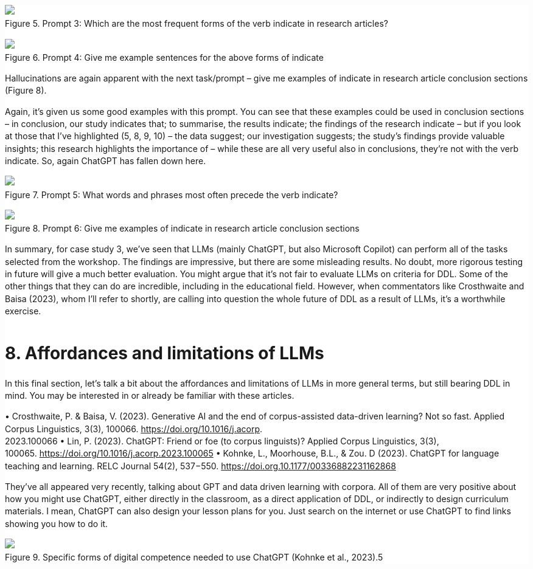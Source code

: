 ![](img/c0dfeb146237af68f3fd9ac9ea2740b5963fc4c9da50e22a096736c1a4049c8f.jpg)  
Figure 5. Prompt 3: Which are the most frequent forms of the verb indicate in research articles?

![](img/f3931c0f07e3d11d4d65eb84facc19757740ae6ca711f7ac8d9229716a1208ae.jpg)  
Figure 6. Prompt 4: Give me example sentences for the above forms of indicate

Hallucinations are again apparent with the next task/prompt – give me examples of indicate in research article conclusion sections (Figure 8).

Again, it’s given us some good examples with this prompt. You can see that these examples could be used in conclusion sections – in conclusion, our study indicates that; to summarise, the results indicate; the findings of the research indicate – but if you look at those that I’ve highlighted (5, 8, 9, 10) – the data suggest; our investigation suggests; the study’s findings provide valuable insights; this research highlights the importance of – while these are all very useful also in conclusions, they’re not with the verb indicate. So, again ChatGPT has fallen down here.

![](img/88fbd9b0668782caa27324d199800de8f5f39a8d41277e0b872c5787f156fc8d.jpg)  
Figure 7. Prompt 5: What words and phrases most often precede the verb indicate?

![](img/346a0d5ded0051d4d47d7e0af56877ea5b6306b3bdcf1200e3f402d5f9533365.jpg)  
Figure 8. Prompt 6: Give me examples of indicate in research article conclusion sections

In summary, for case study 3, we’ve seen that LLMs (mainly ChatGPT, but also Microsoft Copilot) can perform all of the tasks selected from the workshop. The findings are impressive, but there are some misleading results. No doubt, more rigorous testing in future will give a much better evaluation. You might argue that it’s not fair to evaluate LLMs on criteria for DDL. Some of the other things that they can do are incredible, including in the educational field. However, when commentators like Crosthwaite and Baisa (2023), whom I’ll refer to shortly, are calling into question the whole future of DDL as a result of LLMs, it’s a worthwhile exercise.

# 8. Affordances and limitations of LLMs

In this final section, let’s talk a bit about the affordances and limitations of LLMs in more general terms, but still bearing DDL in mind. You may be interested in or already be familiar with these articles.

• Crosthwaite, P. & Baisa, V. (2023). Generative AI and the end of corpus-assisted data-driven learning? Not so fast. Applied Corpus Linguistics, 3(3), 100066. https://doi.org/10.1016/j.acorp.   
2023.100066 • Lin, P. (2023). ChatGPT: Friend or foe (to corpus linguists)? Applied Corpus Linguistics, 3(3),   
100065. https://doi.org/10.1016/j.acorp.2023.100065 • Kohnke, L., Moorhouse, B.L., & Zou. D (2023). ChatGPT for language teaching and learning. RELC Journal 54(2), 537−550. https://doi.org.10.1177/00336882231162868

They’ve all appeared very recently, talking about GPT and data driven learning with corpora. All of them are very positive about how you might use ChatGPT, either directly in the classroom, as a direct application of DDL, or indirectly to design curriculum materials. I mean, ChatGPT can also design your lesson plans for you. Just search on the internet or use ChatGPT to find links showing you how to do it.

![](img/ed70c2ad4d0873bd467b43d0446441a7a5400baaefa42474e46c15b0032ecf6b.jpg)  
Figure 9. Specific forms of digital competence needed to use ChatGPT (Kohnke et al., 2023).5
